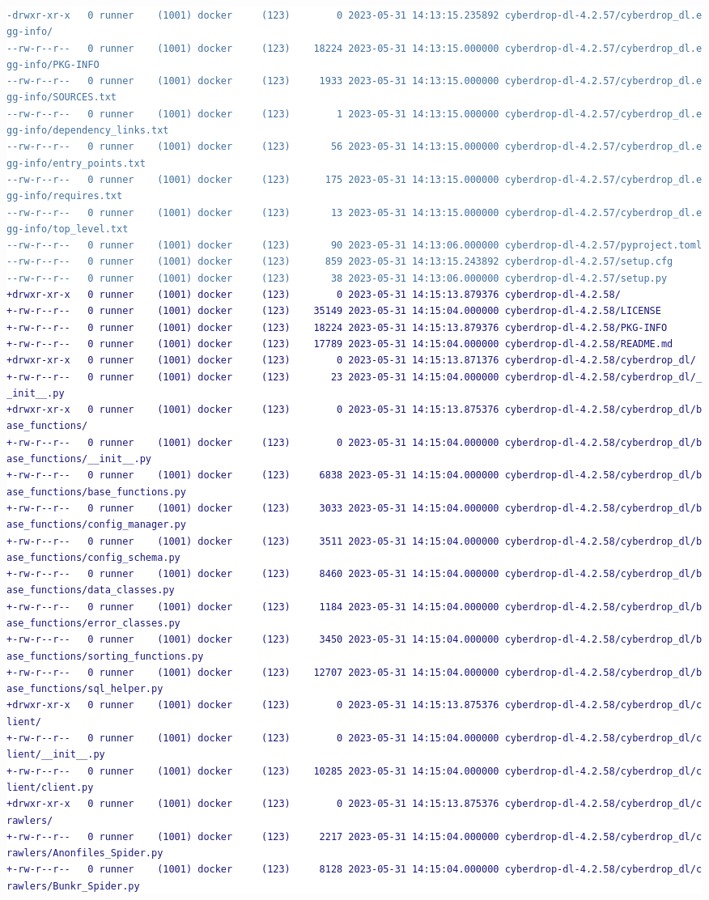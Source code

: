 ```diff
-drwxr-xr-x   0 runner    (1001) docker     (123)        0 2023-05-31 14:13:15.235892 cyberdrop-dl-4.2.57/cyberdrop_dl.egg-info/
--rw-r--r--   0 runner    (1001) docker     (123)    18224 2023-05-31 14:13:15.000000 cyberdrop-dl-4.2.57/cyberdrop_dl.egg-info/PKG-INFO
--rw-r--r--   0 runner    (1001) docker     (123)     1933 2023-05-31 14:13:15.000000 cyberdrop-dl-4.2.57/cyberdrop_dl.egg-info/SOURCES.txt
--rw-r--r--   0 runner    (1001) docker     (123)        1 2023-05-31 14:13:15.000000 cyberdrop-dl-4.2.57/cyberdrop_dl.egg-info/dependency_links.txt
--rw-r--r--   0 runner    (1001) docker     (123)       56 2023-05-31 14:13:15.000000 cyberdrop-dl-4.2.57/cyberdrop_dl.egg-info/entry_points.txt
--rw-r--r--   0 runner    (1001) docker     (123)      175 2023-05-31 14:13:15.000000 cyberdrop-dl-4.2.57/cyberdrop_dl.egg-info/requires.txt
--rw-r--r--   0 runner    (1001) docker     (123)       13 2023-05-31 14:13:15.000000 cyberdrop-dl-4.2.57/cyberdrop_dl.egg-info/top_level.txt
--rw-r--r--   0 runner    (1001) docker     (123)       90 2023-05-31 14:13:06.000000 cyberdrop-dl-4.2.57/pyproject.toml
--rw-r--r--   0 runner    (1001) docker     (123)      859 2023-05-31 14:13:15.243892 cyberdrop-dl-4.2.57/setup.cfg
--rw-r--r--   0 runner    (1001) docker     (123)       38 2023-05-31 14:13:06.000000 cyberdrop-dl-4.2.57/setup.py
+drwxr-xr-x   0 runner    (1001) docker     (123)        0 2023-05-31 14:15:13.879376 cyberdrop-dl-4.2.58/
+-rw-r--r--   0 runner    (1001) docker     (123)    35149 2023-05-31 14:15:04.000000 cyberdrop-dl-4.2.58/LICENSE
+-rw-r--r--   0 runner    (1001) docker     (123)    18224 2023-05-31 14:15:13.879376 cyberdrop-dl-4.2.58/PKG-INFO
+-rw-r--r--   0 runner    (1001) docker     (123)    17789 2023-05-31 14:15:04.000000 cyberdrop-dl-4.2.58/README.md
+drwxr-xr-x   0 runner    (1001) docker     (123)        0 2023-05-31 14:15:13.871376 cyberdrop-dl-4.2.58/cyberdrop_dl/
+-rw-r--r--   0 runner    (1001) docker     (123)       23 2023-05-31 14:15:04.000000 cyberdrop-dl-4.2.58/cyberdrop_dl/__init__.py
+drwxr-xr-x   0 runner    (1001) docker     (123)        0 2023-05-31 14:15:13.875376 cyberdrop-dl-4.2.58/cyberdrop_dl/base_functions/
+-rw-r--r--   0 runner    (1001) docker     (123)        0 2023-05-31 14:15:04.000000 cyberdrop-dl-4.2.58/cyberdrop_dl/base_functions/__init__.py
+-rw-r--r--   0 runner    (1001) docker     (123)     6838 2023-05-31 14:15:04.000000 cyberdrop-dl-4.2.58/cyberdrop_dl/base_functions/base_functions.py
+-rw-r--r--   0 runner    (1001) docker     (123)     3033 2023-05-31 14:15:04.000000 cyberdrop-dl-4.2.58/cyberdrop_dl/base_functions/config_manager.py
+-rw-r--r--   0 runner    (1001) docker     (123)     3511 2023-05-31 14:15:04.000000 cyberdrop-dl-4.2.58/cyberdrop_dl/base_functions/config_schema.py
+-rw-r--r--   0 runner    (1001) docker     (123)     8460 2023-05-31 14:15:04.000000 cyberdrop-dl-4.2.58/cyberdrop_dl/base_functions/data_classes.py
+-rw-r--r--   0 runner    (1001) docker     (123)     1184 2023-05-31 14:15:04.000000 cyberdrop-dl-4.2.58/cyberdrop_dl/base_functions/error_classes.py
+-rw-r--r--   0 runner    (1001) docker     (123)     3450 2023-05-31 14:15:04.000000 cyberdrop-dl-4.2.58/cyberdrop_dl/base_functions/sorting_functions.py
+-rw-r--r--   0 runner    (1001) docker     (123)    12707 2023-05-31 14:15:04.000000 cyberdrop-dl-4.2.58/cyberdrop_dl/base_functions/sql_helper.py
+drwxr-xr-x   0 runner    (1001) docker     (123)        0 2023-05-31 14:15:13.875376 cyberdrop-dl-4.2.58/cyberdrop_dl/client/
+-rw-r--r--   0 runner    (1001) docker     (123)        0 2023-05-31 14:15:04.000000 cyberdrop-dl-4.2.58/cyberdrop_dl/client/__init__.py
+-rw-r--r--   0 runner    (1001) docker     (123)    10285 2023-05-31 14:15:04.000000 cyberdrop-dl-4.2.58/cyberdrop_dl/client/client.py
+drwxr-xr-x   0 runner    (1001) docker     (123)        0 2023-05-31 14:15:13.875376 cyberdrop-dl-4.2.58/cyberdrop_dl/crawlers/
+-rw-r--r--   0 runner    (1001) docker     (123)     2217 2023-05-31 14:15:04.000000 cyberdrop-dl-4.2.58/cyberdrop_dl/crawlers/Anonfiles_Spider.py
+-rw-r--r--   0 runner    (1001) docker     (123)     8128 2023-05-31 14:15:04.000000 cyberdrop-dl-4.2.58/cyberdrop_dl/crawlers/Bunkr_Spider.py
```